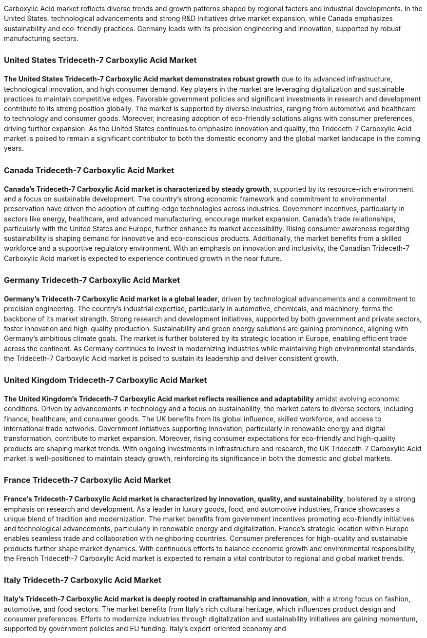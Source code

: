 Carboxylic Acid market reflects diverse trends and growth patterns shaped by regional factors and industrial developments. In the United States, technological advancements and strong R&amp;D initiatives drive market expansion, while Canada emphasizes sustainability and eco-friendly practices. Germany leads with its precision engineering and innovation, supported by robust manufacturing sectors.</span></em></p></blockquote><h3><strong>United States Trideceth-7 Carboxylic Acid Market</strong></h3><p><strong>The United States Trideceth-7 Carboxylic Acid market demonstrates robust growth</strong> due to its advanced infrastructure, technological innovation, and high consumer demand. Key players in the market are leveraging digitalization and sustainable practices to maintain competitive edges. Favorable government policies and significant investments in research and development contribute to its strong position globally. The market is supported by diverse industries, ranging from automotive and healthcare to technology and consumer goods. Moreover, increasing adoption of eco-friendly solutions aligns with consumer preferences, driving further expansion. As the United States continues to emphasize innovation and quality, the Trideceth-7 Carboxylic Acid market is poised to remain a significant contributor to both the domestic economy and the global market landscape in the coming years.</p><h3><strong>Canada Trideceth-7 Carboxylic Acid Market</strong></h3><p><strong>Canada&rsquo;s Trideceth-7 Carboxylic Acid market is characterized by steady growth</strong>, supported by its resource-rich environment and a focus on sustainable development. The country&rsquo;s strong economic framework and commitment to environmental preservation have driven the adoption of cutting-edge technologies across industries. Government incentives, particularly in sectors like energy, healthcare, and advanced manufacturing, encourage market expansion. Canada&rsquo;s trade relationships, particularly with the United States and Europe, further enhance its market accessibility. Rising consumer awareness regarding sustainability is shaping demand for innovative and eco-conscious products. Additionally, the market benefits from a skilled workforce and a supportive regulatory environment. With an emphasis on innovation and inclusivity, the Canadian Trideceth-7 Carboxylic Acid market is expected to experience continued growth in the near future.</p><h3><strong>Germany Trideceth-7 Carboxylic Acid Market</strong></h3><p><strong>Germany&rsquo;s Trideceth-7 Carboxylic Acid market is a global leader</strong>, driven by technological advancements and a commitment to precision engineering. The country&rsquo;s industrial expertise, particularly in automotive, chemicals, and machinery, forms the backbone of its market strength. Strong research and development initiatives, supported by both government and private sectors, foster innovation and high-quality production. Sustainability and green energy solutions are gaining prominence, aligning with Germany&rsquo;s ambitious climate goals. The market is further bolstered by its strategic location in Europe, enabling efficient trade across the continent. As Germany continues to invest in modernizing industries while maintaining high environmental standards, the Trideceth-7 Carboxylic Acid market is poised to sustain its leadership and deliver consistent growth.</p><h3><strong>United Kingdom Trideceth-7 Carboxylic Acid Market</strong></h3><p><strong>The United Kingdom&rsquo;s Trideceth-7 Carboxylic Acid market reflects resilience and adaptability</strong> amidst evolving economic conditions. Driven by advancements in technology and a focus on sustainability, the market caters to diverse sectors, including finance, healthcare, and consumer goods. The UK benefits from its global influence, skilled workforce, and access to international trade networks. Government initiatives supporting innovation, particularly in renewable energy and digital transformation, contribute to market expansion. Moreover, rising consumer expectations for eco-friendly and high-quality products are shaping market trends. With ongoing investments in infrastructure and research, the UK Trideceth-7 Carboxylic Acid market is well-positioned to maintain steady growth, reinforcing its significance in both the domestic and global markets.</p><h3><strong>France Trideceth-7 Carboxylic Acid Market</strong></h3><p><strong>France&rsquo;s Trideceth-7 Carboxylic Acid market is characterized by innovation, quality, and sustainability</strong>, bolstered by a strong emphasis on research and development. As a leader in luxury goods, food, and automotive industries, France showcases a unique blend of tradition and modernization. The market benefits from government incentives promoting eco-friendly initiatives and technological advancements, particularly in renewable energy and digitalization. France&rsquo;s strategic location within Europe enables seamless trade and collaboration with neighboring countries. Consumer preferences for high-quality and sustainable products further shape market dynamics. With continuous efforts to balance economic growth and environmental responsibility, the French Trideceth-7 Carboxylic Acid market is expected to remain a vital contributor to regional and global market trends.</p><h3><strong>Italy Trideceth-7 Carboxylic Acid Market</strong></h3><p><strong>Italy&rsquo;s Trideceth-7 Carboxylic Acid market is deeply rooted in craftsmanship and innovation</strong>, with a strong focus on fashion, automotive, and food sectors. The market benefits from Italy&rsquo;s rich cultural heritage, which influences product design and consumer preferences. Efforts to modernize industries through digitalization and sustainability initiatives are gaining momentum, supported by government policies and EU funding. Italy&rsquo;s export-oriented economy and